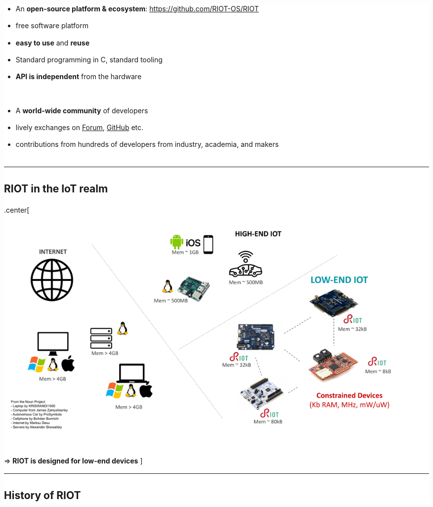 - An **open-source platform & ecosystem**: <a href="https://github.com/RIOT-OS/RIOT">https://github.com/RIOT-OS/RIOT</a>

 - free software platform
 - **easy to use** and __reuse__
 - Standard programming in C, standard tooling
 - **API is independent** from the hardware

<br>

- A **world-wide community** of developers

 - lively exchanges on <a href="https://forum.riot-os.org/">Forum</a>, <a href="https://github.com/RIOT-OS/RIOT">GitHub</a> etc.
 - contributions from hundreds of developers from industry, academia, and makers
<br><br>

---

## RIOT in the IoT realm

.center[<img src="images/iot-overview.svg" alt="" style="width:820px;"/>
<br/><br/>
&#x21d2; **RIOT is designed for low-end devices**
]

---

## History of RIOT
